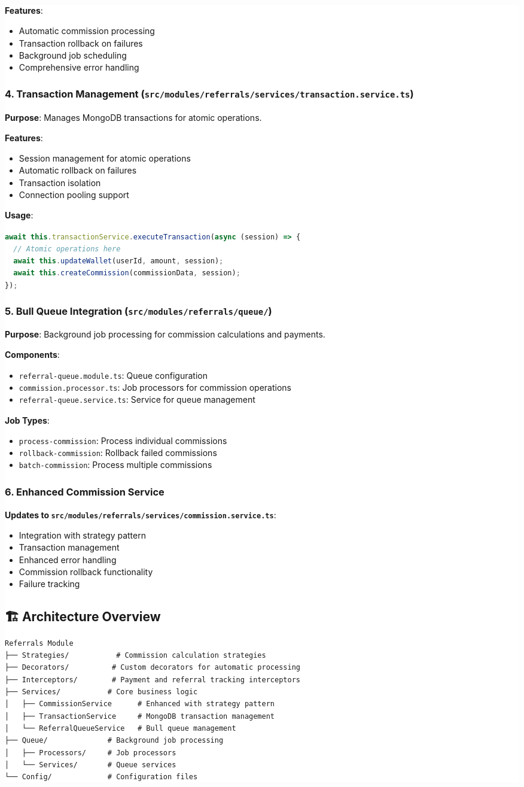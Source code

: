 **Features**:
- Automatic commission processing
- Transaction rollback on failures
- Background job scheduling
- Comprehensive error handling

### 4. Transaction Management (`src/modules/referrals/services/transaction.service.ts`)

**Purpose**: Manages MongoDB transactions for atomic operations.

**Features**:
- Session management for atomic operations
- Automatic rollback on failures
- Transaction isolation
- Connection pooling support

**Usage**:
```typescript
await this.transactionService.executeTransaction(async (session) => {
  // Atomic operations here
  await this.updateWallet(userId, amount, session);
  await this.createCommission(commissionData, session);
});
```

### 5. Bull Queue Integration (`src/modules/referrals/queue/`)

**Purpose**: Background job processing for commission calculations and payments.

**Components**:
- `referral-queue.module.ts`: Queue configuration
- `commission.processor.ts`: Job processors for commission operations
- `referral-queue.service.ts`: Service for queue management

**Job Types**:
- `process-commission`: Process individual commissions
- `rollback-commission`: Rollback failed commissions
- `batch-commission`: Process multiple commissions

### 6. Enhanced Commission Service

**Updates to `src/modules/referrals/services/commission.service.ts`**:
- Integration with strategy pattern
- Transaction management
- Enhanced error handling
- Commission rollback functionality
- Failure tracking

## 🏗️ Architecture Overview

```
Referrals Module
├── Strategies/           # Commission calculation strategies
├── Decorators/          # Custom decorators for automatic processing
├── Interceptors/        # Payment and referral tracking interceptors
├── Services/           # Core business logic
│   ├── CommissionService      # Enhanced with strategy pattern
│   ├── TransactionService     # MongoDB transaction management
│   └── ReferralQueueService   # Bull queue management
├── Queue/              # Background job processing
│   ├── Processors/     # Job processors
│   └── Services/       # Queue services
└── Config/             # Configuration files
```
